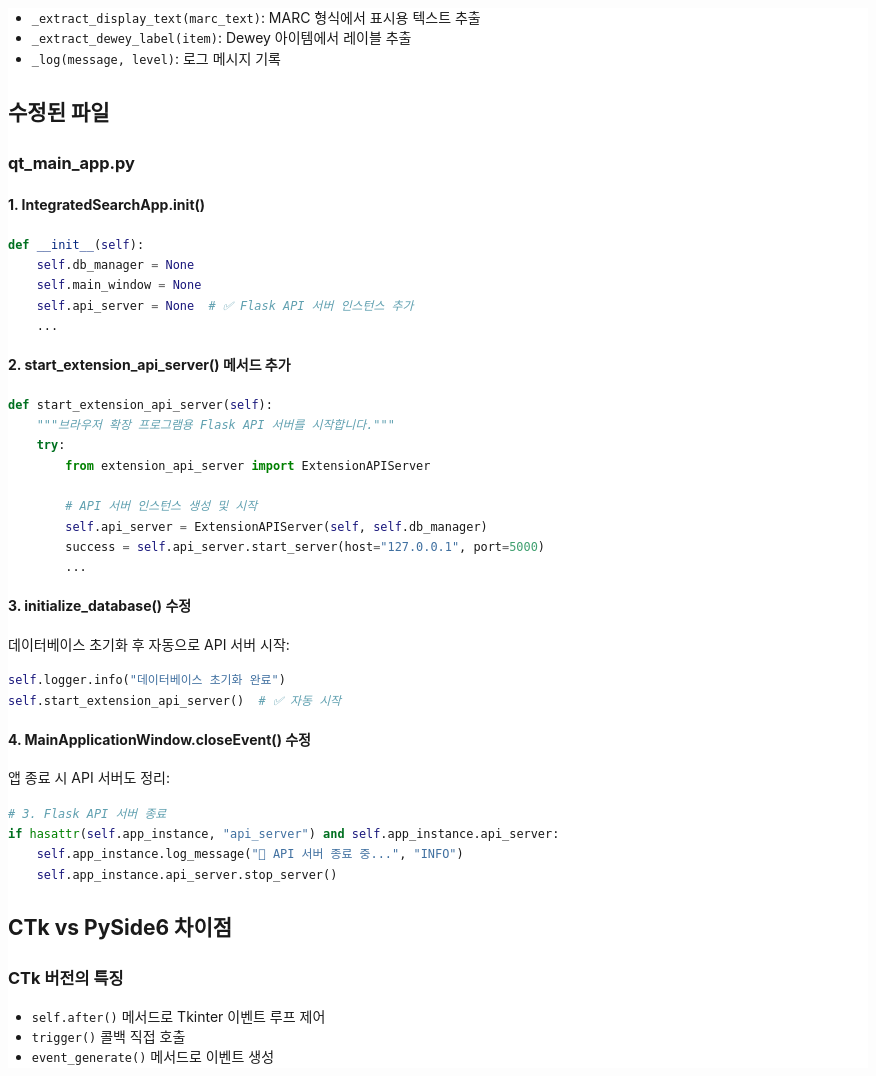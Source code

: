 - `_extract_display_text(marc_text)`: MARC 형식에서 표시용 텍스트 추출
- `_extract_dewey_label(item)`: Dewey 아이템에서 레이블 추출
- `_log(message, level)`: 로그 메시지 기록

## 수정된 파일

### qt_main_app.py

#### 1. IntegratedSearchApp.__init__()
```python
def __init__(self):
    self.db_manager = None
    self.main_window = None
    self.api_server = None  # ✅ Flask API 서버 인스턴스 추가
    ...
```

#### 2. start_extension_api_server() 메서드 추가
```python
def start_extension_api_server(self):
    """브라우저 확장 프로그램용 Flask API 서버를 시작합니다."""
    try:
        from extension_api_server import ExtensionAPIServer

        # API 서버 인스턴스 생성 및 시작
        self.api_server = ExtensionAPIServer(self, self.db_manager)
        success = self.api_server.start_server(host="127.0.0.1", port=5000)
        ...
```

#### 3. initialize_database() 수정
데이터베이스 초기화 후 자동으로 API 서버 시작:
```python
self.logger.info("데이터베이스 초기화 완료")
self.start_extension_api_server()  # ✅ 자동 시작
```

#### 4. MainApplicationWindow.closeEvent() 수정
앱 종료 시 API 서버도 정리:
```python
# 3. Flask API 서버 종료
if hasattr(self.app_instance, "api_server") and self.app_instance.api_server:
    self.app_instance.log_message("🛑 API 서버 종료 중...", "INFO")
    self.app_instance.api_server.stop_server()
```

## CTk vs PySide6 차이점

### CTk 버전의 특징
- `self.after()` 메서드로 Tkinter 이벤트 루프 제어
- `trigger()` 콜백 직접 호출
- `event_generate()` 메서드로 이벤트 생성
